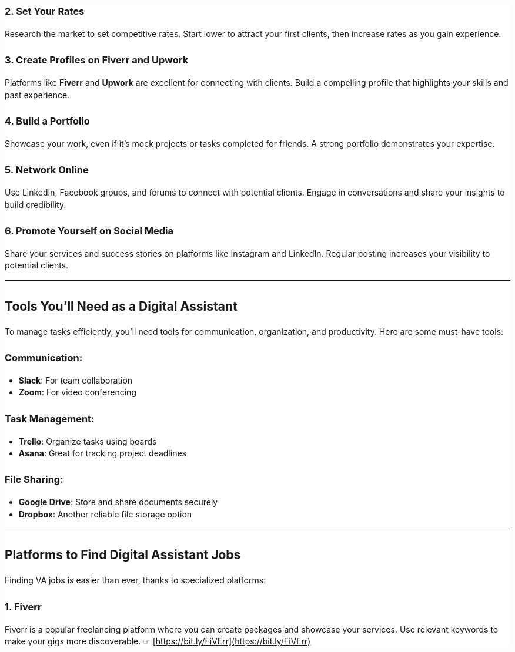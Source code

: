 ### 2. Set Your Rates
Research the market to set competitive rates. Start lower to attract your first clients, then increase rates as you gain experience.

### 3. Create Profiles on Fiverr and Upwork
Platforms like **Fiverr** and **Upwork** are excellent for connecting with clients. Build a compelling profile that highlights your skills and past experience.

### 4. Build a Portfolio
Showcase your work, even if it’s mock projects or tasks completed for friends. A strong portfolio demonstrates your expertise.

### 5. Network Online
Use LinkedIn, Facebook groups, and forums to connect with potential clients. Engage in conversations and share your insights to build credibility.

### 6. Promote Yourself on Social Media
Share your services and success stories on platforms like Instagram and LinkedIn. Regular posting increases your visibility to potential clients.

---

## Tools You’ll Need as a Digital Assistant

To manage tasks efficiently, you’ll need tools for communication, organization, and productivity. Here are some must-have tools:

### Communication:
- **Slack**: For team collaboration
- **Zoom**: For video conferencing

### Task Management:
- **Trello**: Organize tasks using boards
- **Asana**: Great for tracking project deadlines

### File Sharing:
- **Google Drive**: Store and share documents securely
- **Dropbox**: Another reliable file storage option

---

## Platforms to Find Digital Assistant Jobs

Finding VA jobs is easier than ever, thanks to specialized platforms:

### 1. **Fiverr**  
Fiverr is a popular freelancing platform where you can create packages and showcase your services. Use relevant keywords to make your gigs more discoverable. ☞ [https://bit.ly/FiVErr](https://bit.ly/FiVErr)
